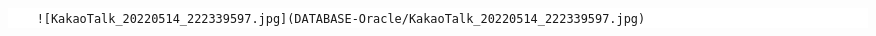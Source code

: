         ![KakaoTalk_20220514_222339597.jpg](DATABASE-Oracle/KakaoTalk_20220514_222339597.jpg)
        